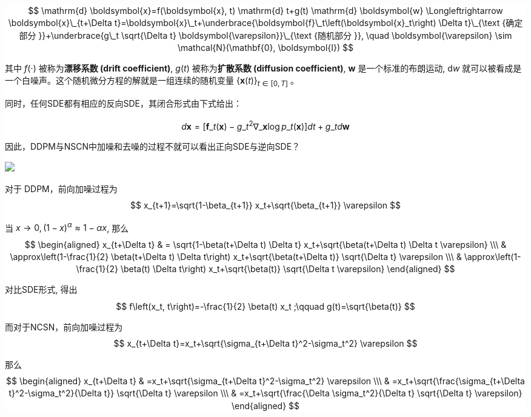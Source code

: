 $$
\mathrm{d} \boldsymbol{x}=f(\boldsymbol{x}, t) \mathrm{d} t+g(t) \mathrm{d} \boldsymbol{w} \Longleftrightarrow \boldsymbol{x}\_{t+\Delta t}=\boldsymbol{x}\_t+\underbrace{\boldsymbol{f}\_t\left(\boldsymbol{x}_t\right) \Delta t}\_{\text {确定部分 }}+\underbrace{g\_t \sqrt{\Delta t} \boldsymbol{\varepsilon}}\_{\text {随机部分 }}, \quad \boldsymbol{\varepsilon} \sim \mathcal{N}(\mathbf{0}, \boldsymbol{I})
$$

其中 $f(\cdot)$ 被称为**漂移系数 (drift coefficient)**, $g(t)$ 被称为**扩散系数 (diffusion coefficient)**, $\boldsymbol{w}$ 是一个标准的布朗运动, $\mathrm{d} w$ 就可以被看成是一个白噪声。这个随机微分方程的解就是一组连续的随机变量 $\{\boldsymbol{x}(t)\}_{t \in[0, T]}$ 。

同时，任何SDE都有相应的反向SDE，其闭合形式由下式给出：

$$
d \boldsymbol{x}=\left[\boldsymbol{f}\_t(\boldsymbol{x})-g\_t^2 \nabla\_{\boldsymbol{x}} \log p\_t(\boldsymbol{x})\right] d t+g\_t d \boldsymbol{w}
$$

因此，DDPM与NSCN中加噪和去噪的过程不就可以看出正向SDE与逆向SDE？

![](/posts/ddpm/fig35.png)

对于 DDPM，前向加噪过程为
$$
x_{t+1}=\sqrt{1-\beta_{t+1}} x_t+\sqrt{\beta_{t+1}} \varepsilon
$$

当 $x \rightarrow 0,(1-x)^\alpha \approx 1-\alpha x$, 那么
$$
\begin{aligned}
x_{t+\Delta t} & =  \sqrt{1-\beta(t+\Delta t) \Delta t} x_t+\sqrt{\beta(t+\Delta t) \Delta t \varepsilon} \\\
& \approx\left(1-\frac{1}{2} \beta(t+\Delta t) \Delta t\right) x_t+\sqrt{\beta(t+\Delta t)} \sqrt{\Delta t} \varepsilon \\\
& \approx\left(1-\frac{1}{2} \beta(t) \Delta t\right) x_t+\sqrt{\beta(t)} \sqrt{\Delta t \varepsilon}
\end{aligned}
$$

对比SDE形式, 得出
$$
f\left(x_t, t\right)=-\frac{1}{2} \beta(t) x_t ;\qquad g(t)=\sqrt{\beta(t)}
$$

而对于NCSN，前向加噪过程为
$$
x_{t+\Delta t}=x_t+\sqrt{\sigma_{t+\Delta t}^2-\sigma_t^2} \varepsilon
$$

那么
$$
\begin{aligned}
x_{t+\Delta t} & =x_t+\sqrt{\sigma_{t+\Delta t}^2-\sigma_t^2} \varepsilon \\\
& =x_t+\sqrt{\frac{\sigma_{t+\Delta t}^2-\sigma_t^2}{\Delta t}} \sqrt{\Delta t} \varepsilon \\\
& =x_t+\sqrt{\frac{\Delta \sigma_t^2}{\Delta t} \sqrt{\Delta t} \varepsilon}
\end{aligned}
$$
